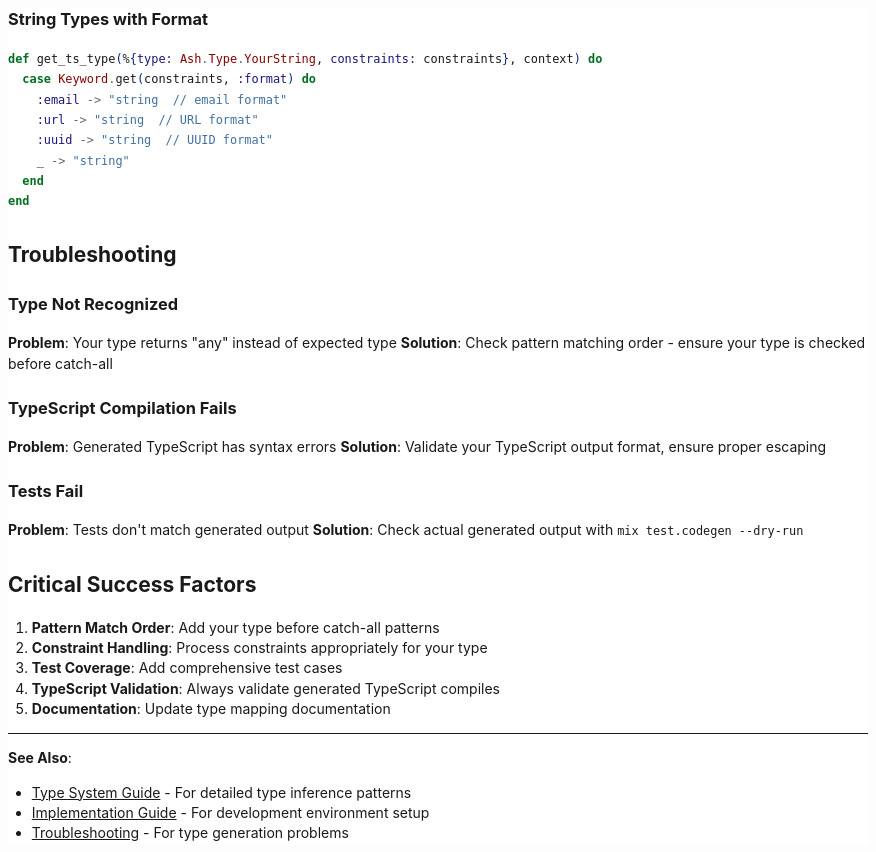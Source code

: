 ### String Types with Format

```elixir
def get_ts_type(%{type: Ash.Type.YourString, constraints: constraints}, context) do
  case Keyword.get(constraints, :format) do
    :email -> "string  // email format"
    :url -> "string  // URL format"
    :uuid -> "string  // UUID format"
    _ -> "string"
  end
end
```

## Troubleshooting

### Type Not Recognized

**Problem**: Your type returns "any" instead of expected type
**Solution**: Check pattern matching order - ensure your type is checked before catch-all

### TypeScript Compilation Fails

**Problem**: Generated TypeScript has syntax errors
**Solution**: Validate your TypeScript output format, ensure proper escaping

### Tests Fail

**Problem**: Tests don't match generated output
**Solution**: Check actual generated output with `mix test.codegen --dry-run`

## Critical Success Factors

1. **Pattern Match Order**: Add your type before catch-all patterns
2. **Constraint Handling**: Process constraints appropriately for your type
3. **Test Coverage**: Add comprehensive test cases
4. **TypeScript Validation**: Always validate generated TypeScript compiles
5. **Documentation**: Update type mapping documentation

---

**See Also**:
- [Type System Guide](../implementation/type-system.md) - For detailed type inference patterns
- [Implementation Guide](../implementation/environment-setup.md) - For development environment setup
- [Troubleshooting](../troubleshooting/type-generation-issues.md) - For type generation problems